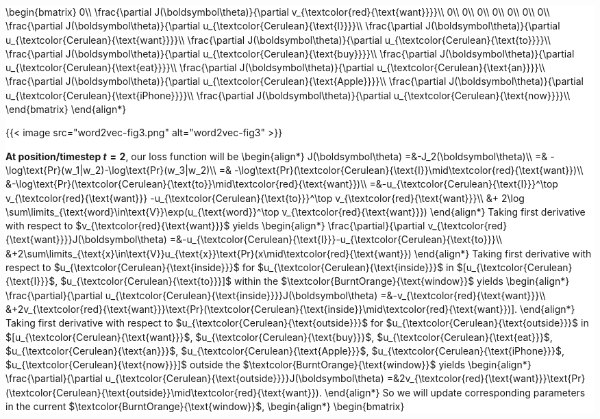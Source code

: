 \begin{bmatrix}
0\\\\
\frac{\partial J(\boldsymbol\theta)}{\partial v_{\textcolor{red}{\text{want}}}}\\\\
0\\\\
0\\\\
0\\\\
0\\\\
0\\\\
0\\\\
0\\\\
\frac{\partial J(\boldsymbol\theta)}{\partial u_{\textcolor{Cerulean}{\text{I}}}}\\\\
\frac{\partial J(\boldsymbol\theta)}{\partial u_{\textcolor{Cerulean}{\text{want}}}}\\\\
\frac{\partial J(\boldsymbol\theta)}{\partial u_{\textcolor{Cerulean}{\text{to}}}}\\\\
\frac{\partial J(\boldsymbol\theta)}{\partial u_{\textcolor{Cerulean}{\text{buy}}}}\\\\
\frac{\partial J(\boldsymbol\theta)}{\partial u_{\textcolor{Cerulean}{\text{eat}}}}\\\\
\frac{\partial J(\boldsymbol\theta)}{\partial u_{\textcolor{Cerulean}{\text{an}}}}\\\\
\frac{\partial J(\boldsymbol\theta)}{\partial u_{\textcolor{Cerulean}{\text{Apple}}}}\\\\
\frac{\partial J(\boldsymbol\theta)}{\partial u_{\textcolor{Cerulean}{\text{iPhone}}}}\\\\
\frac{\partial J(\boldsymbol\theta)}{\partial u_{\textcolor{Cerulean}{\text{now}}}}\\\\
\end{bmatrix}
\end{align*}

{{< image src="word2vec-fig3.png" alt="word2vec-fig3" >}}

**At position/timestep $t=2$**, our loss function will be
\begin{align*}
J(\boldsymbol\theta) 
=&-J_2(\boldsymbol\theta)\\\\
=& -\log\text{Pr}(w_1|w_2)-\log\text{Pr}(w_3|w_2)\\\\
=& -\log\text{Pr}(\textcolor{Cerulean}{\text{I}}\mid\textcolor{red}{\text{want}})\\\\
&-\log\text{Pr}(\textcolor{Cerulean}{\text{to}}\mid\textcolor{red}{\text{want}})\\\\
=&-u_{\textcolor{Cerulean}{\text{I}}}^\top v_{\textcolor{red}{\text{want}}} -u_{\textcolor{Cerulean}{\text{to}}}^\top v_{\textcolor{red}{\text{want}}}\\\\
&+ 2\log \sum\limits_{\text{word}\in\text{V}}\exp(u_{\text{word}}^\top v_{\textcolor{red}{\text{want}}})
\end{align*}
Taking first derivative with respect to $v_{\textcolor{red}{\text{want}}}$ yields
\begin{align*}
\frac{\partial}{\partial v_{\textcolor{red}{\text{want}}}}J(\boldsymbol\theta)
=&-u_{\textcolor{Cerulean}{\text{I}}}-u_{\textcolor{Cerulean}{\text{to}}}\\\\
&+2\sum\limits_{\text{x}\in\text{V}}u_{\text{x}}\text{Pr}(x\mid\textcolor{red}{\text{want}})
\end{align*}
Taking first derivative with respect to $u_{\textcolor{Cerulean}{\text{inside}}}$ for $u_{\textcolor{Cerulean}{\text{inside}}}$ in $[u_{\textcolor{Cerulean}{\text{I}}}$, $u_{\textcolor{Cerulean}{\text{to}}}]$ within the $\textcolor{BurntOrange}{\text{window}}$ yields
\begin{align*}
\frac{\partial}{\partial u_{\textcolor{Cerulean}{\text{inside}}}}J(\boldsymbol\theta)
=&-v_{\textcolor{red}{\text{want}}}\\\\
&+2v_{\textcolor{red}{\text{want}}}\text{Pr}(\textcolor{Cerulean}{\text{inside}}\mid\textcolor{red}{\text{want}})].
\end{align*}
Taking first derivative with respect to $u_{\textcolor{Cerulean}{\text{outside}}}$ for $u_{\textcolor{Cerulean}{\text{outside}}}$ in $[u_{\textcolor{Cerulean}{\text{want}}}$, $u_{\textcolor{Cerulean}{\text{buy}}}$, $u_{\textcolor{Cerulean}{\text{eat}}}$, $u_{\textcolor{Cerulean}{\text{an}}}$, $u_{\textcolor{Cerulean}{\text{Apple}}}$, $u_{\textcolor{Cerulean}{\text{iPhone}}}$, $u_{\textcolor{Cerulean}{\text{now}}}]$ outside the $\textcolor{BurntOrange}{\text{window}}$ yields
\begin{align*}
\frac{\partial}{\partial u_{\textcolor{Cerulean}{\text{outside}}}}J(\boldsymbol\theta)
=&2v_{\textcolor{red}{\text{want}}}\text{Pr}(\textcolor{Cerulean}{\text{outside}}\mid\textcolor{red}{\text{want}}).
\end{align*}
So we will update corresponding parameters in the current $\textcolor{BurntOrange}{\text{window}}$,
\begin{align*}
\begin{bmatrix}